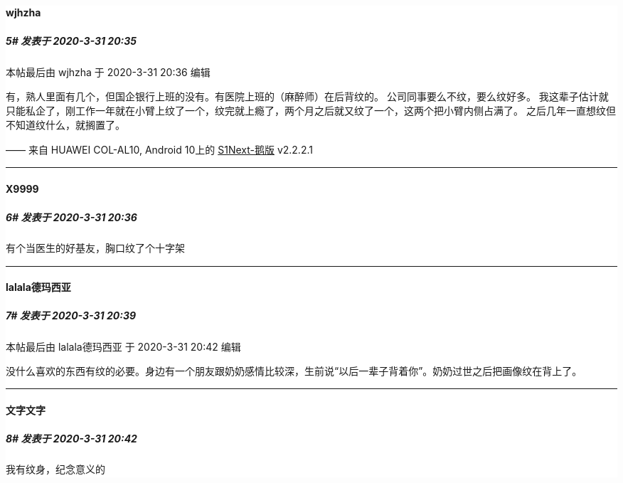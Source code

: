 ####  wjhzha  
##### 5#       发表于 2020-3-31 20:35



 本帖最后由 wjhzha 于 2020-3-31 20:36 编辑 

有，熟人里面有几个，但国企银行上班的没有。有医院上班的（麻醉师）在后背纹的。
公司同事要么不纹，要么纹好多。
我这辈子估计就只能私企了，刚工作一年就在小臂上纹了一个，纹完就上瘾了，两个月之后就又纹了一个，这两个把小臂内侧占满了。
之后几年一直想纹但不知道纹什么，就搁置了。

—— 来自 HUAWEI COL-AL10, Android 10上的 [S1Next-鹅版](https://github.com/ykrank/S1-Next/releases) v2.2.2.1







-----

####  X9999  
##### 6#       发表于 2020-3-31 20:36




有个当医生的好基友，胸口纹了个十字架







-----

####  lalala德玛西亚  
##### 7#       发表于 2020-3-31 20:39



 本帖最后由 lalala德玛西亚 于 2020-3-31 20:42 编辑 

没什么喜欢的东西有纹的必要。身边有一个朋友跟奶奶感情比较深，生前说“以后一辈子背着你”。奶奶过世之后把画像纹在背上了。







-----

####  文字文字  
##### 8#       发表于 2020-3-31 20:42




我有纹身，纪念意义的




